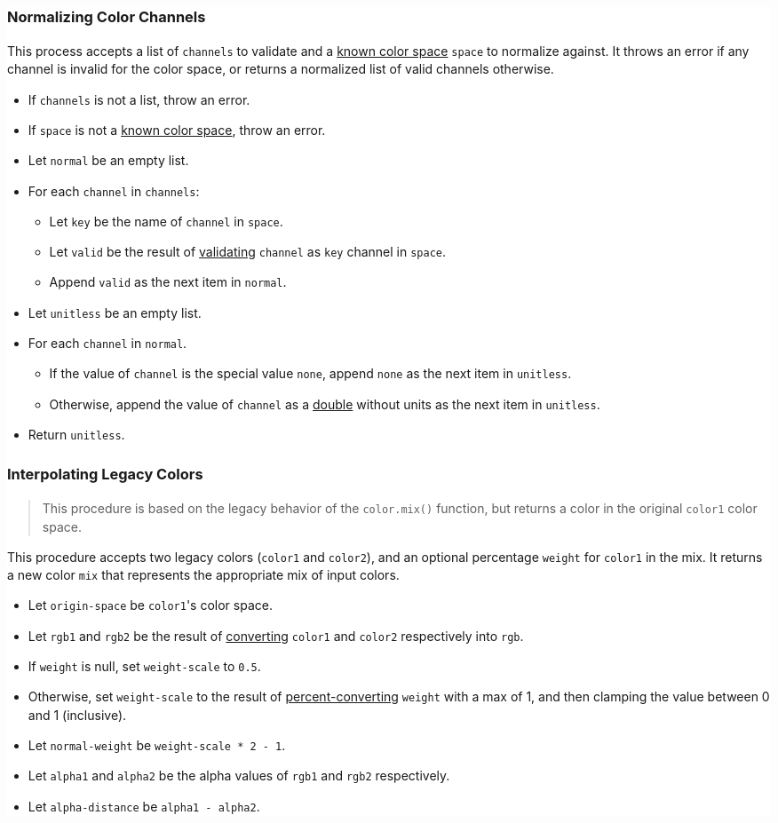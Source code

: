 [number-to-unit]: https://github.com/sass/sass/blob/main/spec/types/number.md#converting-a-number-to-a-unit

### Normalizing Color Channels

[normalizing]: #normalizing-color-channels

This process accepts a list of `channels` to validate and a [known color space]
`space` to normalize against. It throws an error if any channel is invalid for
the color space, or returns a normalized list of valid channels otherwise.

* If `channels` is not a list, throw an error.

* If `space` is not a [known color space], throw an error.

* Let `normal` be an empty list.

* For each `channel` in `channels`:

  * Let `key` be the name of `channel` in `space`.

  * Let `valid` be the result of [validating] `channel` as `key` channel in
    `space`.

  * Append `valid` as the next item in `normal`.

* Let `unitless` be an empty list.

* For each `channel` in `normal`.

  * If the value of `channel` is the special value `none`, append `none` as the
    next item in `unitless`.

  * Otherwise, append the value of `channel` as a [double] without units as the
    next item in `unitless`.

* Return `unitless`.

### Interpolating Legacy Colors

> This procedure is based on the legacy behavior of the `color.mix()` function,
> but returns a color in the original `color1` color space.

This procedure accepts two legacy colors (`color1` and `color2`), and an
optional percentage `weight` for `color1` in the mix. It returns a new color
`mix` that represents the appropriate mix of input colors.

* Let `origin-space` be `color1`'s color space.

* Let `rgb1` and `rgb2` be the result of [converting] `color1` and `color2`
  respectively into `rgb`.

* If `weight` is null, set `weight-scale` to `0.5`.

* Otherwise, set `weight-scale` to the result of [percent-converting] `weight`
  with a max of 1, and then clamping the value between 0 and 1 (inclusive).

* Let `normal-weight` be `weight-scale * 2 - 1`.

* Let `alpha1` and `alpha2` be the alpha values of `rgb1` and `rgb2`
  respectively.

* Let `alpha-distance` be `alpha1 - alpha2`.


[color-4]: https://www.w3.org/TR/css-color-4/
[but *not* in interpolation]: https://github.com/w3c/csswg-drafts/issues/9484
[relative color syntax]: https://drafts.csswg.org/css-color-5/#relative-colors
[open issue in CSS]: https://github.com/w3c/csswg-drafts/issues/7771
[color-5]: https://www.w3.org/TR/css-color-5/
[known color space]: #known-color-space
[double]: ../spec/types/number.md#double
[legacy color]: #legacy-color
[interpolating]: #interpolating-colors
[default-space]: https://www.w3.org/TR/css-color-4/#interpolation-space
[color interpolation method]: #color-interpolation-method
[`<color>`]: https://drafts.csswg.org/css-color-5/#typedef-color
[predefined color space]: #predefined-color-spaces
[looking up a known color space]: #looking-up-a-known-color-space
[missing]: #missing-components
[powerless]: #powerless-components
[css-converting]: #css-converting-a-color-space
[CSS color conversion]: https://www.w3.org/TR/css-color-4/#color-conversion
[convert]: https://www.w3.org/TR/css-color-4/#color-conversion-code
[css-mapping]: https://www.w3.org/TR/2024/CRD-css-color-4-20240213/#css-gamut-mapping-algorithm
[special variable string]: ../spec/functions.md#special-variable-string
[special number]: ../spec/functions.md#special-number
[percent-converting]: #percent-converting-a-number
[validating]: #validating-a-color-channel
[legacy interpolation]: #interpolating-legacy-colors
[premultiplying]: #premultiply-transparent-colors
[un-premultiplying]: #premultiply-transparent-colors
[color-method]: #color-interpolation-method
[hue-method]: #hue-interpolation
[converting]: #converting-a-color
[hue-interpolation]: https://www.w3.org/TR/css-color-4/#hue-interpolation
[gamut mapping]: #gamut-mapping
[converted]: #converting-a-color
[scalable]: #known-color-space
[scaling]: #scaling-a-number
[parsing]: #parsing-color-components
